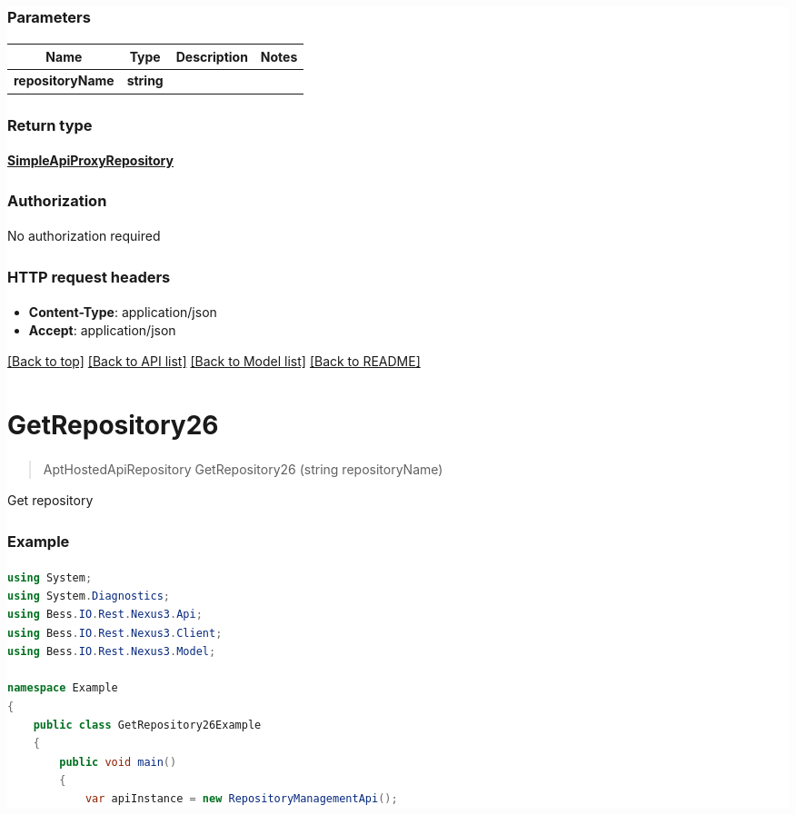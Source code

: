 ### Parameters

Name | Type | Description  | Notes
------------- | ------------- | ------------- | -------------
 **repositoryName** | **string**|  | 

### Return type

[**SimpleApiProxyRepository**](SimpleApiProxyRepository.md)

### Authorization

No authorization required

### HTTP request headers

 - **Content-Type**: application/json
 - **Accept**: application/json

[[Back to top]](#) [[Back to API list]](../README.md#documentation-for-api-endpoints) [[Back to Model list]](../README.md#documentation-for-models) [[Back to README]](../README.md)

<a name="getrepository26"></a>
# **GetRepository26**
> AptHostedApiRepository GetRepository26 (string repositoryName)

Get repository

### Example
```csharp
using System;
using System.Diagnostics;
using Bess.IO.Rest.Nexus3.Api;
using Bess.IO.Rest.Nexus3.Client;
using Bess.IO.Rest.Nexus3.Model;

namespace Example
{
    public class GetRepository26Example
    {
        public void main()
        {
            var apiInstance = new RepositoryManagementApi();
